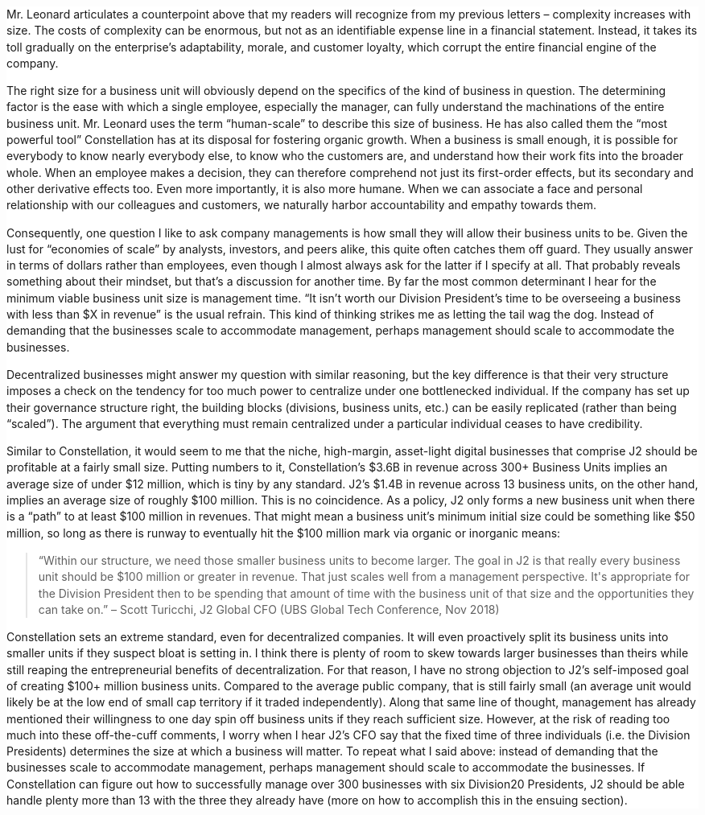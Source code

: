 Mr. Leonard articulates a counterpoint above that my readers will recognize from my previous letters – complexity increases with size. The costs of complexity can be enormous, but not as an identifiable expense line in a financial statement. Instead, it takes its toll gradually on the enterprise’s adaptability, morale, and customer loyalty, which corrupt the entire financial engine of the company.

The right size for a business unit will obviously depend on the specifics of the kind of business in question. The determining factor is the ease with which a single employee, especially the manager, can fully understand the machinations of the entire business unit. Mr. Leonard uses the term “human-scale” to describe this size of business. He has also called them the “most powerful tool” Constellation has at its disposal for fostering organic growth. When a business is small enough, it is possible for everybody to know nearly everybody else, to know who the customers are, and understand how their work fits into the broader whole. When an employee makes a decision, they can therefore comprehend not just its first-order effects, but its secondary and other derivative effects too. Even more importantly, it is also more humane. When we can associate a face and personal relationship with our colleagues and customers, we naturally harbor accountability and empathy towards them.

Consequently, one question I like to ask company managements is how small they will allow their business units to be. Given the lust for “economies of scale” by analysts, investors, and peers alike, this quite often catches them off guard. They usually answer in terms of dollars rather than employees, even though I almost always ask for the latter if I specify at all. That probably reveals something about their mindset, but that’s a discussion for another time. By far the most common determinant I hear for the minimum viable business unit size is management time. “It isn’t worth our Division
President’s time to be overseeing a business with less than $X in revenue” is the usual refrain. This kind of thinking strikes me as letting the tail wag the dog. Instead of demanding that the businesses scale to accommodate management, perhaps management should scale to accommodate the businesses.

Decentralized businesses might answer my question with similar reasoning, but the key difference is that their very structure imposes a check on the tendency for too much power to centralize under one bottlenecked individual. If the company has set up their governance structure right, the building blocks (divisions, business units, etc.) can be easily replicated (rather than being “scaled”). The argument that everything must remain centralized under a particular individual ceases to have credibility.

Similar to Constellation, it would seem to me that the niche, high-margin, asset-light digital businesses that comprise J2 should be profitable at a fairly small size. Putting numbers to it, Constellation’s $3.6B in revenue across 300+ Business Units implies an average size of under $12 million, which is tiny by any standard. J2’s $1.4B in revenue across 13 business units, on the other hand, implies an average size of roughly $100 million. This is no coincidence. As a policy, J2 only forms a new business unit when there is a “path” to at least $100 million in revenues. That might mean a business  unit’s minimum initial size could be something like $50 million, so long as there is runway to eventually hit the $100 million mark via organic or inorganic means:

>“Within our structure, we need those smaller business units to become larger. The goal in J2 is that really every business unit should be $100 million or greater in revenue. That just scales well from a management perspective. It's appropriate for the Division President then to be spending that amount of time with the business unit of that size and the opportunities they can take on.” – Scott Turicchi, J2 Global CFO (UBS Global Tech Conference, Nov 2018)

Constellation sets an extreme standard, even for decentralized companies. It will even proactively split its business units into smaller units if they suspect bloat is setting in. I think there is plenty of room to skew towards larger businesses than theirs while still reaping the entrepreneurial benefits of  decentralization. For that reason, I have no strong objection to J2’s self-imposed goal of creating $100+ million business units. Compared to the average public company, that is still fairly small (an average unit would likely be at the low end of small cap territory if it traded independently). Along that same line of thought, management has already mentioned their willingness to
one day spin off business units if they reach sufficient size. However, at the risk of reading too much into these off-the-cuff comments, I worry when I hear J2’s CFO say that the fixed time of three individuals (i.e. the Division Presidents) determines the size at which a business will matter. To repeat what I said above: instead of demanding that the businesses scale to accommodate management, perhaps management should scale to accommodate the businesses. If Constellation can figure out how to
successfully manage over 300 businesses with six Division20 Presidents, J2 should be able handle plenty more than 13 with the three they already have (more on how to accomplish this in the ensuing section).
